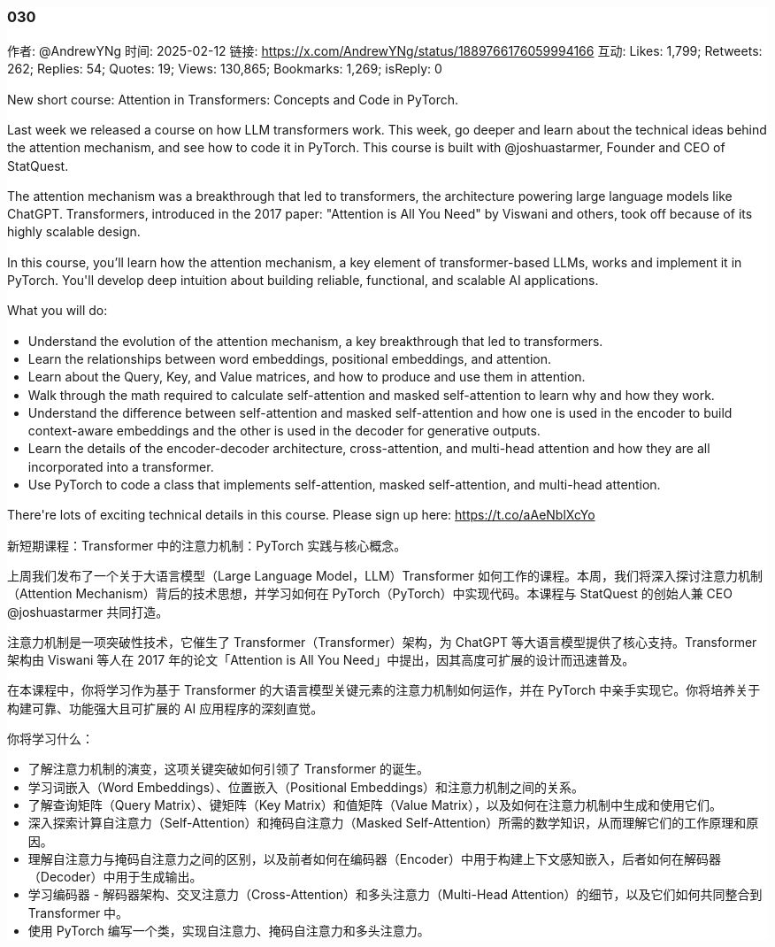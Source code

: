 ### 030

作者: @AndrewYNg
时间: 2025-02-12
链接: https://x.com/AndrewYNg/status/1889766176059994166
互动: Likes: 1,799; Retweets: 262; Replies: 54; Quotes: 19; Views: 130,865; Bookmarks: 1,269; isReply: 0

New short course: Attention in Transformers: Concepts and Code in PyTorch.

Last week we released a course on how LLM transformers work. This week, go deeper and learn about the technical ideas behind the attention mechanism, and see how to code it in PyTorch. This course is built with @joshuastarmer, Founder and CEO of StatQuest.

The attention mechanism was a breakthrough that led to transformers, the architecture powering large language models like ChatGPT. Transformers, introduced in the 2017 paper: "Attention is All You Need" by Viswani and others, took off because of its highly scalable design. 

In this course, you’ll learn how the attention mechanism, a key element of transformer-based LLMs, works and implement it in PyTorch. You'll develop deep intuition about building reliable, functional, and scalable AI applications.

What you will do:
- Understand the evolution of the attention mechanism, a key breakthrough that led to transformers.
- Learn the relationships between word embeddings, positional embeddings, and attention.
- Learn about the Query, Key, and Value matrices, and how to produce and use them in attention.
- Walk through the math required to calculate self-attention and masked self-attention to learn why and how they work.
- Understand the difference between self-attention and masked self-attention and how one is used in the encoder to build context-aware embeddings and the other is used in the decoder for generative outputs.
- Learn the details of the encoder-decoder architecture, cross-attention, and multi-head attention and how they are all incorporated into a transformer.
- Use PyTorch to code a class that implements self-attention, masked self-attention, and multi-head attention.

There're lots of exciting technical details in this course.  Please sign up here: https://t.co/aAeNblXcYo

新短期课程：Transformer 中的注意力机制：PyTorch 实践与核心概念。

上周我们发布了一个关于大语言模型（Large Language Model，LLM）Transformer 如何工作的课程。本周，我们将深入探讨注意力机制（Attention Mechanism）背后的技术思想，并学习如何在 PyTorch（PyTorch）中实现代码。本课程与 StatQuest 的创始人兼 CEO @joshuastarmer 共同打造。

注意力机制是一项突破性技术，它催生了 Transformer（Transformer）架构，为 ChatGPT 等大语言模型提供了核心支持。Transformer 架构由 Viswani 等人在 2017 年的论文「Attention is All You Need」中提出，因其高度可扩展的设计而迅速普及。

在本课程中，你将学习作为基于 Transformer 的大语言模型关键元素的注意力机制如何运作，并在 PyTorch 中亲手实现它。你将培养关于构建可靠、功能强大且可扩展的 AI 应用程序的深刻直觉。

你将学习什么：
- 了解注意力机制的演变，这项关键突破如何引领了 Transformer 的诞生。
- 学习词嵌入（Word Embeddings）、位置嵌入（Positional Embeddings）和注意力机制之间的关系。
- 了解查询矩阵（Query Matrix）、键矩阵（Key Matrix）和值矩阵（Value Matrix），以及如何在注意力机制中生成和使用它们。
- 深入探索计算自注意力（Self-Attention）和掩码自注意力（Masked Self-Attention）所需的数学知识，从而理解它们的工作原理和原因。
- 理解自注意力与掩码自注意力之间的区别，以及前者如何在编码器（Encoder）中用于构建上下文感知嵌入，后者如何在解码器（Decoder）中用于生成输出。
- 学习编码器 - 解码器架构、交叉注意力（Cross-Attention）和多头注意力（Multi-Head Attention）的细节，以及它们如何共同整合到 Transformer 中。
- 使用 PyTorch 编写一个类，实现自注意力、掩码自注意力和多头注意力。
